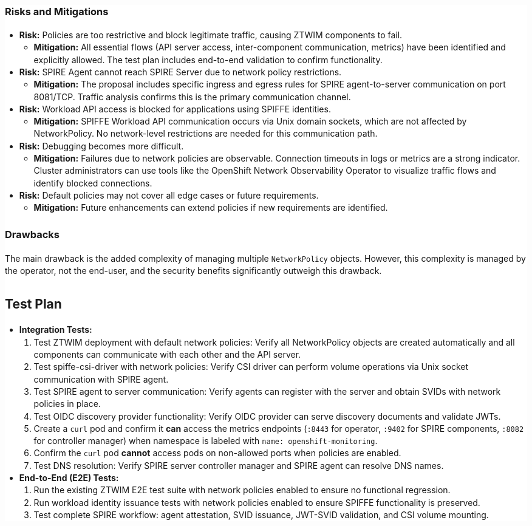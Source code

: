 ### Risks and Mitigations

* **Risk:** Policies are too restrictive and block legitimate traffic, causing ZTWIM components to fail.
    * **Mitigation:** All essential flows (API server access, inter-component communication, metrics) have been identified and explicitly allowed. The test plan includes end-to-end validation to confirm functionality.
* **Risk:** SPIRE Agent cannot reach SPIRE Server due to network policy restrictions.
    * **Mitigation:** The proposal includes specific ingress and egress rules for SPIRE agent-to-server communication on port 8081/TCP. Traffic analysis confirms this is the primary communication channel.
* **Risk:** Workload API access is blocked for applications using SPIFFE identities.
    * **Mitigation:** SPIFFE Workload API communication occurs via Unix domain sockets, which are not affected by NetworkPolicy. No network-level restrictions are needed for this communication path.
* **Risk:** Debugging becomes more difficult.
    * **Mitigation:** Failures due to network policies are observable. Connection timeouts in logs or metrics are a strong indicator. Cluster administrators can use tools like the OpenShift Network Observability Operator to visualize traffic flows and identify blocked connections.
* **Risk:** Default policies may not cover all edge cases or future requirements.
    * **Mitigation:** Future enhancements can extend policies if new requirements are identified.

### Drawbacks

The main drawback is the added complexity of managing multiple `NetworkPolicy` objects. However, this complexity is managed by the operator, not the end-user, and the security benefits significantly outweigh this drawback.

## Test Plan

* **Integration Tests:**
    1. Test ZTWIM deployment with default network policies: Verify all NetworkPolicy objects are created automatically and all components can communicate with each other and the API server.
    2. Test spiffe-csi-driver with network policies: Verify CSI driver can perform volume operations via Unix socket communication with SPIRE agent.
    3. Test SPIRE agent to server communication: Verify agents can register with the server and obtain SVIDs with network policies in place.
    4. Test OIDC discovery provider functionality: Verify OIDC provider can serve discovery documents and validate JWTs.
    5. Create a `curl` pod and confirm it **can** access the metrics endpoints (`:8443` for operator, `:9402` for SPIRE components, `:8082` for controller manager) when namespace is labeled with `name: openshift-monitoring`.
    6. Confirm the `curl` pod **cannot** access pods on non-allowed ports when policies are enabled.
    7. Test DNS resolution: Verify SPIRE server controller manager and SPIRE agent can resolve DNS names.
* **End-to-End (E2E) Tests:**
    1. Run the existing ZTWIM E2E test suite with network policies enabled to ensure no functional regression.
    2. Run workload identity issuance tests with network policies enabled to ensure SPIFFE functionality is preserved.
    3. Test complete SPIRE workflow: agent attestation, SVID issuance, JWT-SVID validation, and CSI volume mounting.
